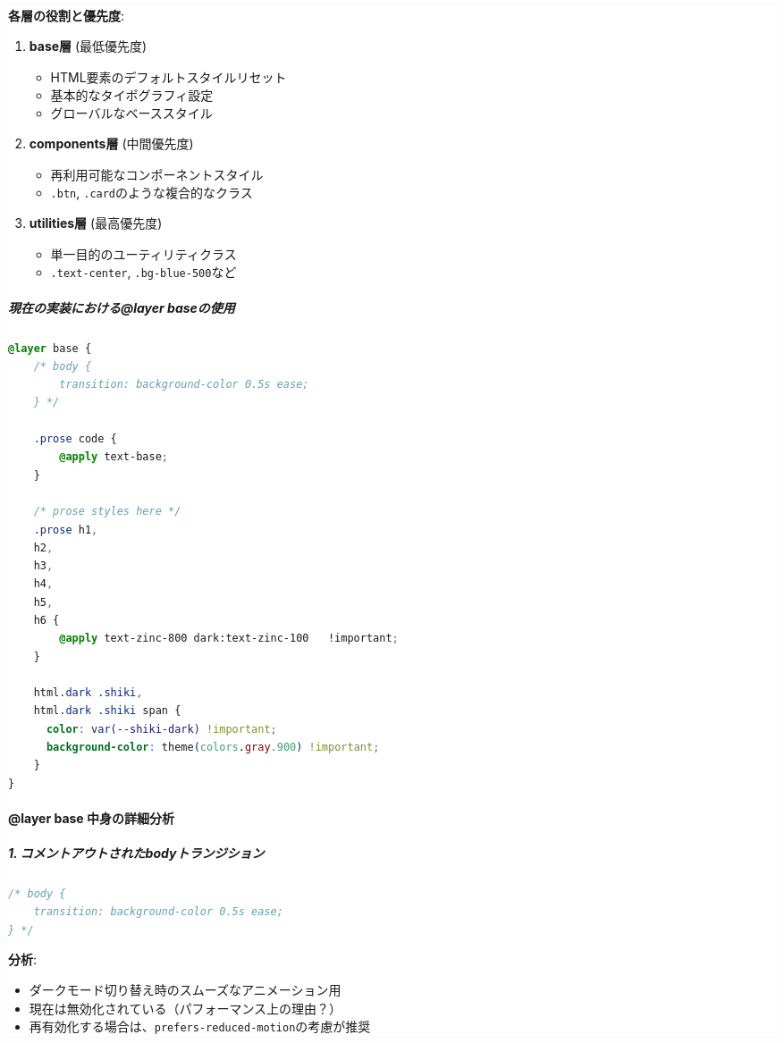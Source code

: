 **各層の役割と優先度**:
1. **base層** (最低優先度)
   - HTML要素のデフォルトスタイルリセット
   - 基本的なタイポグラフィ設定
   - グローバルなベーススタイル

2. **components層** (中間優先度)
   - 再利用可能なコンポーネントスタイル
   - `.btn`, `.card`のような複合的なクラス

3. **utilities層** (最高優先度)
   - 単一目的のユーティリティクラス
   - `.text-center`, `.bg-blue-500`など

##### 現在の実装における@layer baseの使用

```css
@layer base {
    /* body {
        transition: background-color 0.5s ease;
    } */

    .prose code {
        @apply text-base;
    }

    /* prose styles here */
    .prose h1,
    h2,
    h3,
    h4,
    h5,
    h6 {
        @apply text-zinc-800 dark:text-zinc-100   !important;
    }

    html.dark .shiki,
    html.dark .shiki span {
      color: var(--shiki-dark) !important;
      background-color: theme(colors.gray.900) !important;
    }
}
```

#### @layer base 中身の詳細分析

##### 1. コメントアウトされたbodyトランジション
```css
/* body {
    transition: background-color 0.5s ease;
} */
```
**分析**:
- ダークモード切り替え時のスムーズなアニメーション用
- 現在は無効化されている（パフォーマンス上の理由？）
- 再有効化する場合は、`prefers-reduced-motion`の考慮が推奨
